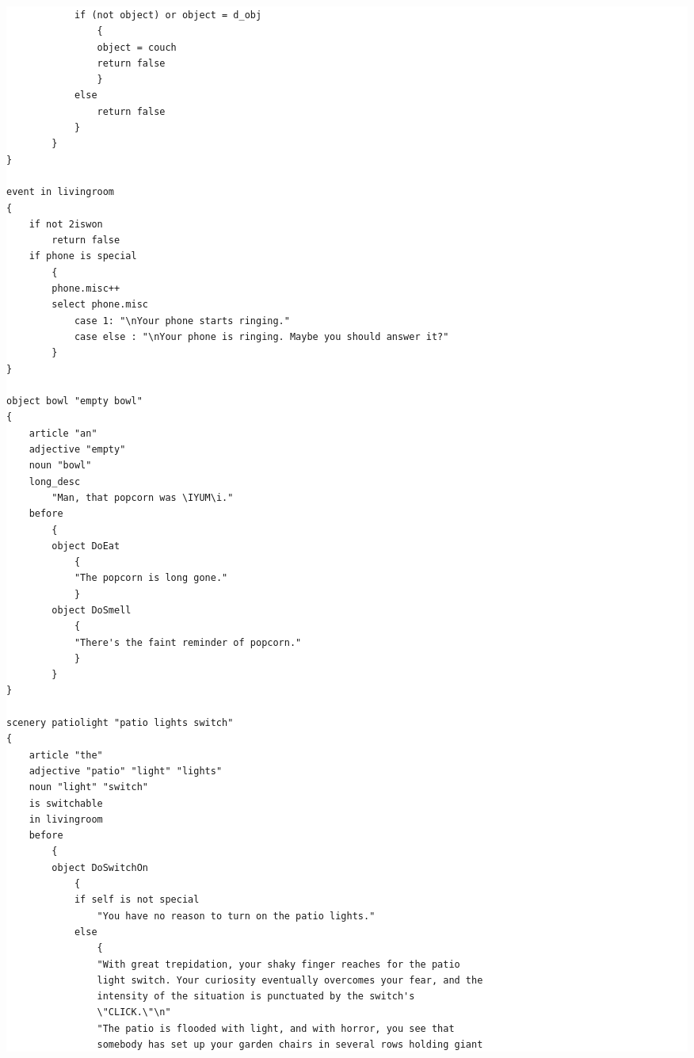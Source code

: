                 if (not object) or object = d_obj
                    {
                    object = couch
                    return false
                    }
                else
                    return false
                }
            }
    }

    event in livingroom
    {
        if not 2iswon
            return false
        if phone is special
            {
            phone.misc++
            select phone.misc
                case 1: "\nYour phone starts ringing."
                case else : "\nYour phone is ringing. Maybe you should answer it?"
            }
    }

    object bowl "empty bowl"
    {
        article "an"
        adjective "empty"
        noun "bowl"
        long_desc
            "Man, that popcorn was \IYUM\i."
        before
            {
            object DoEat
                {
                "The popcorn is long gone."
                }
            object DoSmell
                {
                "There's the faint reminder of popcorn."
                }
            }
    }

    scenery patiolight "patio lights switch"
    {
        article "the"
        adjective "patio" "light" "lights"
        noun "light" "switch"
        is switchable
        in livingroom
        before
            {
            object DoSwitchOn
                {
                if self is not special
                    "You have no reason to turn on the patio lights."
                else
                    {
                    "With great trepidation, your shaky finger reaches for the patio
                    light switch. Your curiosity eventually overcomes your fear, and the
                    intensity of the situation is punctuated by the switch's
                    \"CLICK.\"\n"
                    "The patio is flooded with light, and with horror, you see that
                    somebody has set up your garden chairs in several rows holding giant